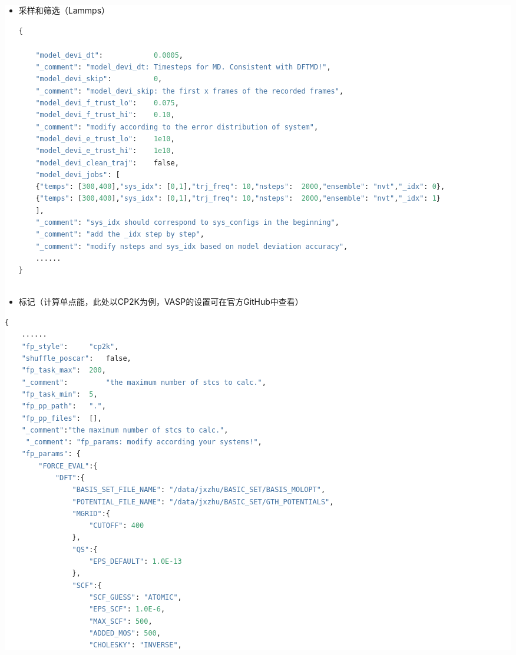   ```python
  
  ```

- 采样和筛选（Lammps）

  ```python
  {  
      
      "model_devi_dt":            0.0005,
      "_comment": "model_devi_dt: Timesteps for MD. Consistent with DFTMD!",
      "model_devi_skip":          0,
      "_comment": "model_devi_skip: the first x frames of the recorded frames",
      "model_devi_f_trust_lo":    0.075,
      "model_devi_f_trust_hi":    0.10,
      "_comment": "modify according to the error distribution of system",
      "model_devi_e_trust_lo":    1e10,
      "model_devi_e_trust_hi":    1e10,
      "model_devi_clean_traj":    false,
      "model_devi_jobs": [
      {"temps": [300,400],"sys_idx": [0,1],"trj_freq": 10,"nsteps":  2000,"ensemble": "nvt","_idx": 0},
      {"temps": [300,400],"sys_idx": [0,1],"trj_freq": 10,"nsteps":  2000,"ensemble": "nvt","_idx": 1}
      ],
      "_comment": "sys_idx should correspond to sys_configs in the beginning",
      "_comment": "add the _idx step by step",
      "_comment": "modify nsteps and sys_idx based on model deviation accuracy",
      ......
  }
  
  
  
  ```

 - 标记（计算单点能，此处以CP2K为例，VASP的设置可在官方GitHub中查看）

```python
{
    ......
    "fp_style":		"cp2k",
    "shuffle_poscar":	false,
    "fp_task_max":	200,
    "_comment":         "the maximum number of stcs to calc.",
    "fp_task_min":	5,
    "fp_pp_path":	".",
    "fp_pp_files":	[],
    "_comment":"the maximum number of stcs to calc.",
     "_comment": "fp_params: modify according your systems!",
    "fp_params": {
        "FORCE_EVAL":{
            "DFT":{
                "BASIS_SET_FILE_NAME": "/data/jxzhu/BASIC_SET/BASIS_MOLOPT",
                "POTENTIAL_FILE_NAME": "/data/jxzhu/BASIC_SET/GTH_POTENTIALS",
                "MGRID":{
                    "CUTOFF": 400
                },
                "QS":{
                    "EPS_DEFAULT": 1.0E-13
                },
                "SCF":{
                    "SCF_GUESS": "ATOMIC",
                    "EPS_SCF": 1.0E-6,
                    "MAX_SCF": 500,
                    "ADDED_MOS": 500,
                    "CHOLESKY": "INVERSE",
```